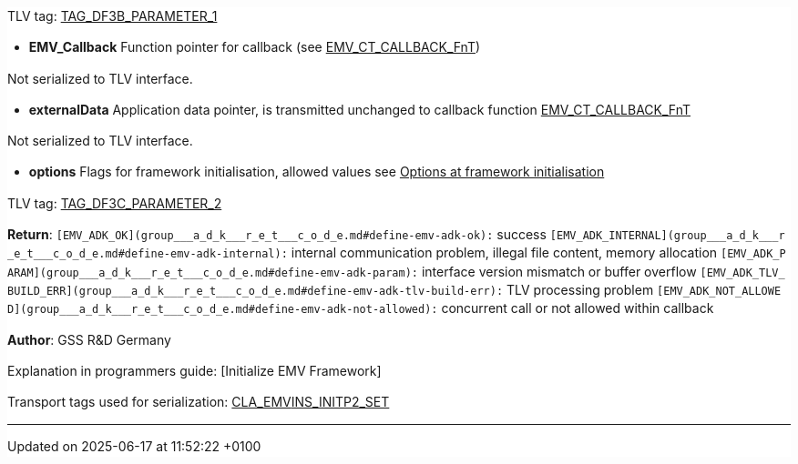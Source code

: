  TLV tag: [TAG_DF3B_PARAMETER_1](group___v_e_r_i___p_r_i_m___t_a_g_s.md#define-tag-df3b-parameter-1)
  * **EMV_Callback** Function pointer for callback (see [EMV_CT_CALLBACK_FnT](adk__emv__contactless__programmers__guide_8dox.md#typedef-emv-ct-callback-fnt)) 

 Not serialized to TLV interface. 
  * **externalData** Application data pointer, is transmitted unchanged to callback function [EMV_CT_CALLBACK_FnT](adk__emv__contactless__programmers__guide_8dox.md#typedef-emv-ct-callback-fnt)

 Not serialized to TLV interface. 
  * **options** Flags for framework initialisation, allowed values see [Options at framework initialisation](group___c_t_i_n_i_t___o_p_t_i_o_n_s.md)

 TLV tag: [TAG_DF3C_PARAMETER_2](group___v_e_r_i___p_r_i_m___t_a_g_s.md#define-tag-df3c-parameter-2)


**Return**: `[EMV_ADK_OK](group___a_d_k___r_e_t___c_o_d_e.md#define-emv-adk-ok):` success
`[EMV_ADK_INTERNAL](group___a_d_k___r_e_t___c_o_d_e.md#define-emv-adk-internal):` internal communication problem, illegal file content, memory allocation
`[EMV_ADK_PARAM](group___a_d_k___r_e_t___c_o_d_e.md#define-emv-adk-param):` interface version mismatch or buffer overflow
`[EMV_ADK_TLV_BUILD_ERR](group___a_d_k___r_e_t___c_o_d_e.md#define-emv-adk-tlv-build-err):` TLV processing problem
`[EMV_ADK_NOT_ALLOWED](group___a_d_k___r_e_t___c_o_d_e.md#define-emv-adk-not-allowed):` concurrent call or not allowed within callback

**Author**: GSS R&D Germany

Explanation in programmers guide: [Initialize EMV Framework]

Transport tags used for serialization: [CLA_EMV](group___a_d_k___t_r_a_n_s_p_o_r_t___t_a_g_s.md#define-cla-emv)[INS_INIT](group___a_d_k___t_r_a_n_s_p_o_r_t___t_a_g_s.md#define-ins-init)[P2_SET](group___a_d_k___t_r_a_n_s_p_o_r_t___t_a_g_s.md#define-p2-set)




-------------------------------

Updated on 2025-06-17 at 11:52:22 +0100
